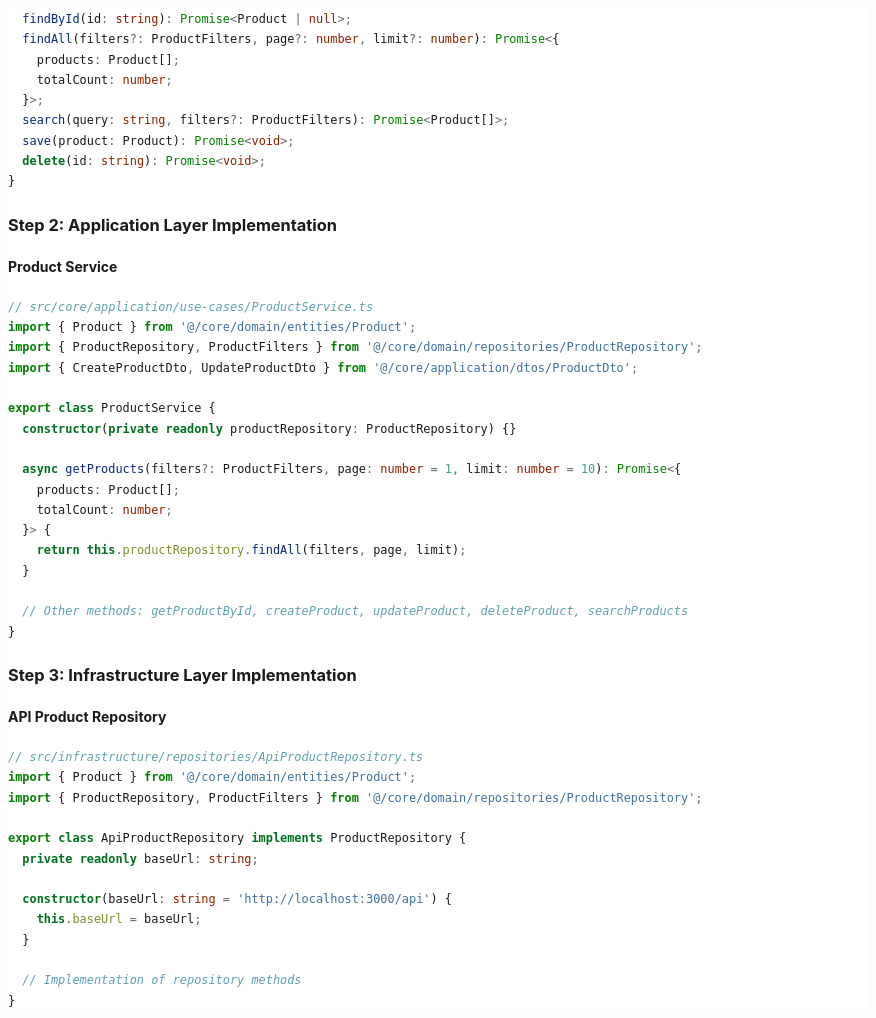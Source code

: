 ```typescript
  findById(id: string): Promise<Product | null>;
  findAll(filters?: ProductFilters, page?: number, limit?: number): Promise<{
    products: Product[];
    totalCount: number;
  }>;
  search(query: string, filters?: ProductFilters): Promise<Product[]>;
  save(product: Product): Promise<void>;
  delete(id: string): Promise<void>;
}
```

### Step 2: Application Layer Implementation

#### Product Service

```typescript
// src/core/application/use-cases/ProductService.ts
import { Product } from '@/core/domain/entities/Product';
import { ProductRepository, ProductFilters } from '@/core/domain/repositories/ProductRepository';
import { CreateProductDto, UpdateProductDto } from '@/core/application/dtos/ProductDto';

export class ProductService {
  constructor(private readonly productRepository: ProductRepository) {}

  async getProducts(filters?: ProductFilters, page: number = 1, limit: number = 10): Promise<{
    products: Product[];
    totalCount: number;
  }> {
    return this.productRepository.findAll(filters, page, limit);
  }

  // Other methods: getProductById, createProduct, updateProduct, deleteProduct, searchProducts
}
```

### Step 3: Infrastructure Layer Implementation

#### API Product Repository

```typescript
// src/infrastructure/repositories/ApiProductRepository.ts
import { Product } from '@/core/domain/entities/Product';
import { ProductRepository, ProductFilters } from '@/core/domain/repositories/ProductRepository';

export class ApiProductRepository implements ProductRepository {
  private readonly baseUrl: string;

  constructor(baseUrl: string = 'http://localhost:3000/api') {
    this.baseUrl = baseUrl;
  }

  // Implementation of repository methods
}
```
